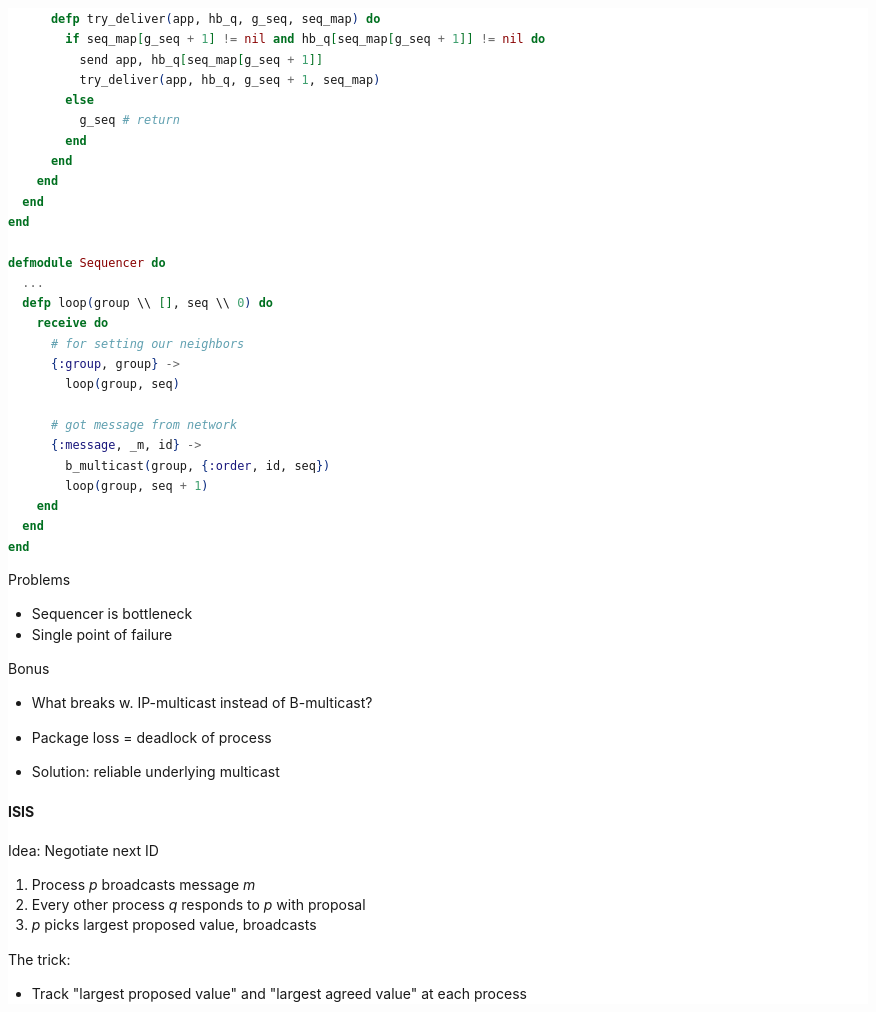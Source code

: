 ```elixir
      defp try_deliver(app, hb_q, g_seq, seq_map) do
        if seq_map[g_seq + 1] != nil and hb_q[seq_map[g_seq + 1]] != nil do
          send app, hb_q[seq_map[g_seq + 1]]
          try_deliver(app, hb_q, g_seq + 1, seq_map)
        else
          g_seq # return
        end
      end
    end
  end
end

defmodule Sequencer do
  ...
  defp loop(group \\ [], seq \\ 0) do
    receive do
      # for setting our neighbors
      {:group, group} -> 
        loop(group, seq)
      
      # got message from network
      {:message, _m, id} ->
        b_multicast(group, {:order, id, seq})
        loop(group, seq + 1)
    end
  end
end
```



Problems

* Sequencer is bottleneck
* Single point of failure

Bonus

* What breaks w. IP-multicast instead of B-multicast?

* Package loss = deadlock of process
* Solution: reliable underlying multicast



#### ISIS

Idea: Negotiate next ID

1. Process $p$ broadcasts message $m$
2. Every other process $q$ responds to $p$ with proposal
3. $p$ picks largest proposed value, broadcasts

The trick: 

* Track "largest proposed value" and "largest agreed value" at each process
